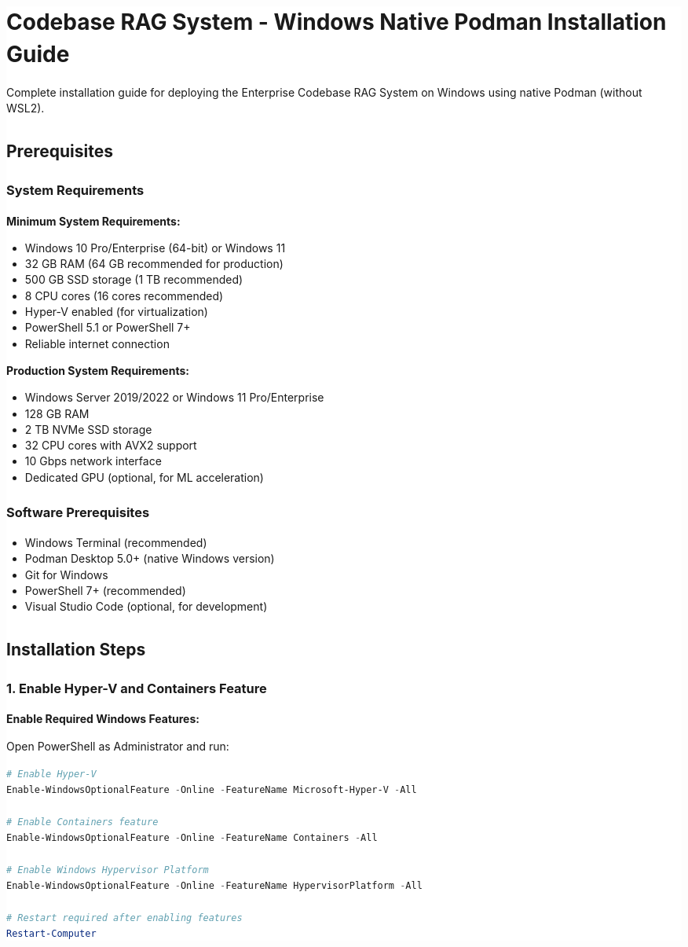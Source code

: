# Codebase RAG System - Windows Native Podman Installation Guide

Complete installation guide for deploying the Enterprise Codebase RAG System on Windows using native Podman (without WSL2).

## Prerequisites

### System Requirements

**Minimum System Requirements:**
- Windows 10 Pro/Enterprise (64-bit) or Windows 11
- 32 GB RAM (64 GB recommended for production)
- 500 GB SSD storage (1 TB recommended)
- 8 CPU cores (16 cores recommended)
- Hyper-V enabled (for virtualization)
- PowerShell 5.1 or PowerShell 7+
- Reliable internet connection

**Production System Requirements:**
- Windows Server 2019/2022 or Windows 11 Pro/Enterprise
- 128 GB RAM
- 2 TB NVMe SSD storage
- 32 CPU cores with AVX2 support
- 10 Gbps network interface
- Dedicated GPU (optional, for ML acceleration)

### Software Prerequisites

- Windows Terminal (recommended)
- Podman Desktop 5.0+ (native Windows version)
- Git for Windows
- PowerShell 7+ (recommended)
- Visual Studio Code (optional, for development)

## Installation Steps

### 1. Enable Hyper-V and Containers Feature

**Enable Required Windows Features:**

Open PowerShell as Administrator and run:

```powershell
# Enable Hyper-V
Enable-WindowsOptionalFeature -Online -FeatureName Microsoft-Hyper-V -All

# Enable Containers feature
Enable-WindowsOptionalFeature -Online -FeatureName Containers -All

# Enable Windows Hypervisor Platform
Enable-WindowsOptionalFeature -Online -FeatureName HypervisorPlatform -All

# Restart required after enabling features
Restart-Computer
```
